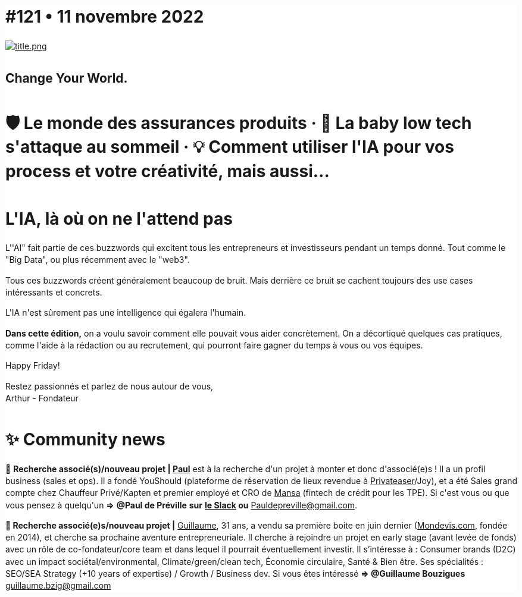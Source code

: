 # #121 • 11 novembre 2022

[![title.png](https://mcusercontent.com/bf57291e7873c25f0d0dd44df/images/a6b96c43-9d2f-4d5e-8920-90c48e8536b8.png)](https://www.themagma.co/)

## Change Your World.

# 🛡️ Le monde des assurances produits · 👶 La baby low tech s'attaque au sommeil · 💡 Comment utiliser l'IA pour vos process et votre créativité, mais aussi...

# L'IA, là où on ne l'attend pas

L''AI" fait partie de ces buzzwords qui excitent tous les entrepreneurs et investisseurs pendant un temps donné. Tout comme le "Big Data", ou plus récemment avec le "web3".

Tous ces buzzwords créent généralement beaucoup de bruit. Mais derrière ce bruit se cachent toujours des use cases intéressants et concrets.

L'IA n'est sûrement pas une intelligence qui égalera l'humain.

**Dans cette édition,** on a voulu savoir comment elle pouvait vous aider concrètement. On a décortiqué quelques cas pratiques, comme l'aide à la rédaction ou au recrutement, qui pourront faire gagner du temps à vous ou vos équipes.

Happy Friday!

Restez passionnés et parlez de nous autour de vous,  
Arthur - Fondateur

# ✨ Community news

🚀 **Recherche associé(s)/nouveau projet | [Paul](https://www.linkedin.com/in/paul-de-preville-ba405b65/)** est à la recherche d'un projet à monter et donc d'associé(e)s ! Il a un profil business (sales et ops). Il a fondé YouShould (plateforme de réservation de lieux revendue à [Privateaser](https://www.privateaser.com/)/Joy), et a été Sales grand compte chez Chauffeur Privé/Kapten et premier employé et CRO de [Mansa](https://getmansa.com/) (fintech de crédit pour les TPE). Si c'est vous ou que vous pensez à quelqu'un **=>** **@Paul de Préville** **sur** **[le Slack](https://twitter.us15.list-manage.com/track/click?u=bf57291e7873c25f0d0dd44df&id=f65e62e936&e=bf43453bcf) ou** [Pauldepreville@gmail.com](mailto:Pauldepreville@gmail.com).

**🚀 Recherche associé(e)s/nouveau projet |** [Guillaume](https://www.linkedin.com/in/guillaume-bouzigues-822a644a/), 31 ans, a vendu sa première boite en juin dernier ([Mondevis.com](http://mondevis.com/), fondée en 2014), et cherche sa prochaine aventure entrepreneuriale. Il cherche à rejoindre un projet en early stage (avant levée de fonds) avec un rôle de co-fondateur/core team et dans lequel il pourrait éventuellement investir. Il s’intéresse à : Consumer brands (D2C) avec un impact sociétal/environmental, Climate/green/clean tech, Économie circulaire, Santé & Bien être. Ses spécialités : SEO/SEA Strategy (+10 years of expertise) / Growth / Business dev. Si vous êtes intéressé **=> @Guillaume Bouzigues** [guillaume.bzig@gmail.com](mailto:guillaume.bzig@gmail.com)
